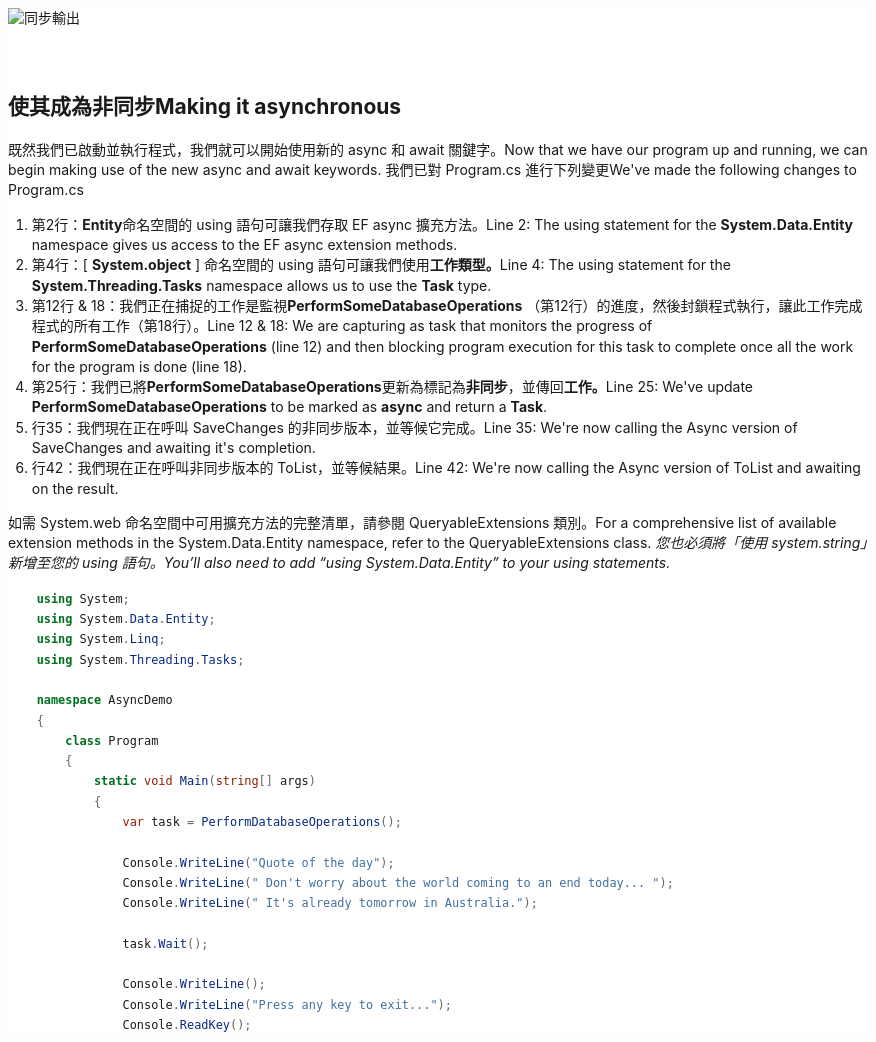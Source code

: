 ![同步輸出](~/ef6/media/syncoutput.png) 

 

## <a name="making-it-asynchronous"></a><span data-ttu-id="4296f-141">使其成為非同步</span><span class="sxs-lookup"><span data-stu-id="4296f-141">Making it asynchronous</span></span>

<span data-ttu-id="4296f-142">既然我們已啟動並執行程式，我們就可以開始使用新的 async 和 await 關鍵字。</span><span class="sxs-lookup"><span data-stu-id="4296f-142">Now that we have our program up and running, we can begin making use of the new async and await keywords.</span></span> <span data-ttu-id="4296f-143">我們已對 Program.cs 進行下列變更</span><span class="sxs-lookup"><span data-stu-id="4296f-143">We've made the following changes to Program.cs</span></span>

1.  <span data-ttu-id="4296f-144">第2行：**Entity**命名空間的 using 語句可讓我們存取 EF async 擴充方法。</span><span class="sxs-lookup"><span data-stu-id="4296f-144">Line 2: The using statement for the **System.Data.Entity** namespace gives us access to the EF async extension methods.</span></span>
2.  <span data-ttu-id="4296f-145">第4行：[ **System.object** ] 命名空間的 using 語句可讓我們使用**工作類型。**</span><span class="sxs-lookup"><span data-stu-id="4296f-145">Line 4: The using statement for the **System.Threading.Tasks** namespace allows us to use the **Task** type.</span></span>
3.  <span data-ttu-id="4296f-146">第12行 & 18：我們正在捕捉的工作是監視**PerformSomeDatabaseOperations** （第12行）的進度，然後封鎖程式執行，讓此工作完成程式的所有工作（第18行）。</span><span class="sxs-lookup"><span data-stu-id="4296f-146">Line 12 & 18: We are capturing as task that monitors the progress of **PerformSomeDatabaseOperations** (line 12) and then blocking program execution for this task to complete once all the work for the program is done (line 18).</span></span>
4.  <span data-ttu-id="4296f-147">第25行：我們已將**PerformSomeDatabaseOperations**更新為標記為**非同步**，並傳回**工作。**</span><span class="sxs-lookup"><span data-stu-id="4296f-147">Line 25: We've update **PerformSomeDatabaseOperations** to be marked as **async** and return a **Task**.</span></span>
5.  <span data-ttu-id="4296f-148">行35：我們現在正在呼叫 SaveChanges 的非同步版本，並等候它完成。</span><span class="sxs-lookup"><span data-stu-id="4296f-148">Line 35: We're now calling the Async version of SaveChanges and awaiting it's completion.</span></span>
6.  <span data-ttu-id="4296f-149">行42：我們現在正在呼叫非同步版本的 ToList，並等候結果。</span><span class="sxs-lookup"><span data-stu-id="4296f-149">Line 42: We're now calling the Async version of ToList and awaiting on the result.</span></span>

<span data-ttu-id="4296f-150">如需 System.web 命名空間中可用擴充方法的完整清單，請參閱 QueryableExtensions 類別。</span><span class="sxs-lookup"><span data-stu-id="4296f-150">For a comprehensive list of available extension methods in the System.Data.Entity namespace, refer to the QueryableExtensions class.</span></span> <span data-ttu-id="4296f-151">*您也必須將「使用 system.string」新增至您的 using 語句。*</span><span class="sxs-lookup"><span data-stu-id="4296f-151">*You’ll also need to add “using System.Data.Entity” to your using statements.*</span></span>

``` csharp
    using System;
    using System.Data.Entity;
    using System.Linq;
    using System.Threading.Tasks;

    namespace AsyncDemo
    {
        class Program
        {
            static void Main(string[] args)
            {
                var task = PerformDatabaseOperations();

                Console.WriteLine("Quote of the day");
                Console.WriteLine(" Don't worry about the world coming to an end today... ");
                Console.WriteLine(" It's already tomorrow in Australia.");

                task.Wait();

                Console.WriteLine();
                Console.WriteLine("Press any key to exit...");
                Console.ReadKey();
```